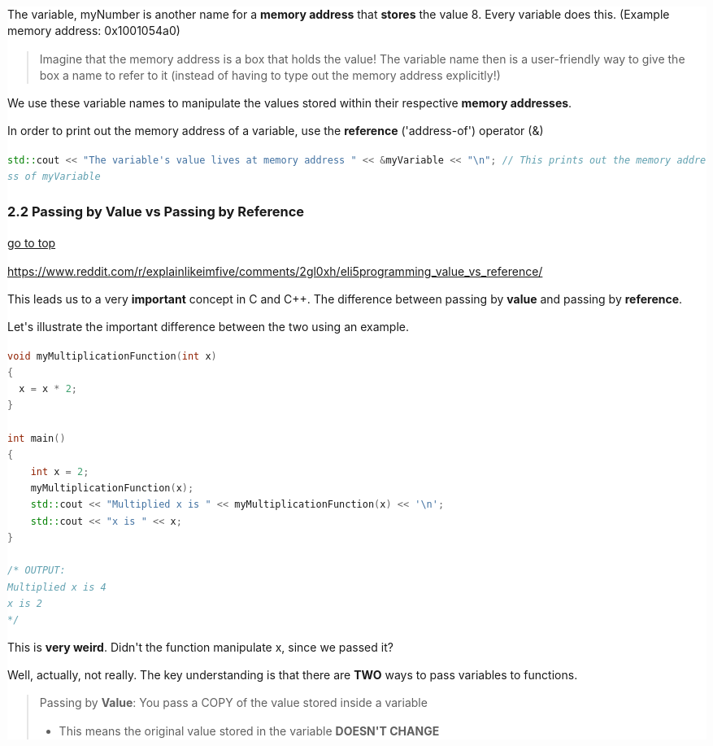 The variable, myNumber is another name for a **memory address** that **stores** the value 8. Every variable does this. (Example memory address: 0x1001054a0)

>  Imagine that the memory address is a box that holds the value! The variable name then is a user-friendly way to give the box a name to refer to it (instead of having to type out the memory address explicitly!)

We use these variable names to manipulate the values stored within their respective **memory addresses**.

In order to print out the memory address of a variable, use the **reference** ('address-of') operator (&)

```c++
std::cout << "The variable's value lives at memory address " << &myVariable << "\n"; // This prints out the memory address of myVariable
```



### 2.2 Passing by Value vs Passing by Reference <a name="2.2"></a>

[go to top](#top)

https://www.reddit.com/r/explainlikeimfive/comments/2gl0xh/eli5programming_value_vs_reference/

This leads us to a very **important** concept in C and C++. The difference between passing by **value** and passing by **reference**.

Let's illustrate the important difference between the two using an example.

```c++
void myMultiplicationFunction(int x) 
{
  x = x * 2;
}

int main()
{
	int x = 2;
	myMultiplicationFunction(x);
  	std::cout << "Multiplied x is " << myMultiplicationFunction(x) << '\n';
	std::cout << "x is " << x;
}

/* OUTPUT:
Multiplied x is 4
x is 2
*/
```

This is **very weird**. Didn't the function manipulate x, since we passed it?

Well, actually, not really. The key understanding is that there are **TWO** ways to pass variables to functions.

> Passing by **Value**: You pass a COPY of the value stored inside a variable
>
> - This means the original value stored in the variable **DOESN'T CHANGE**
